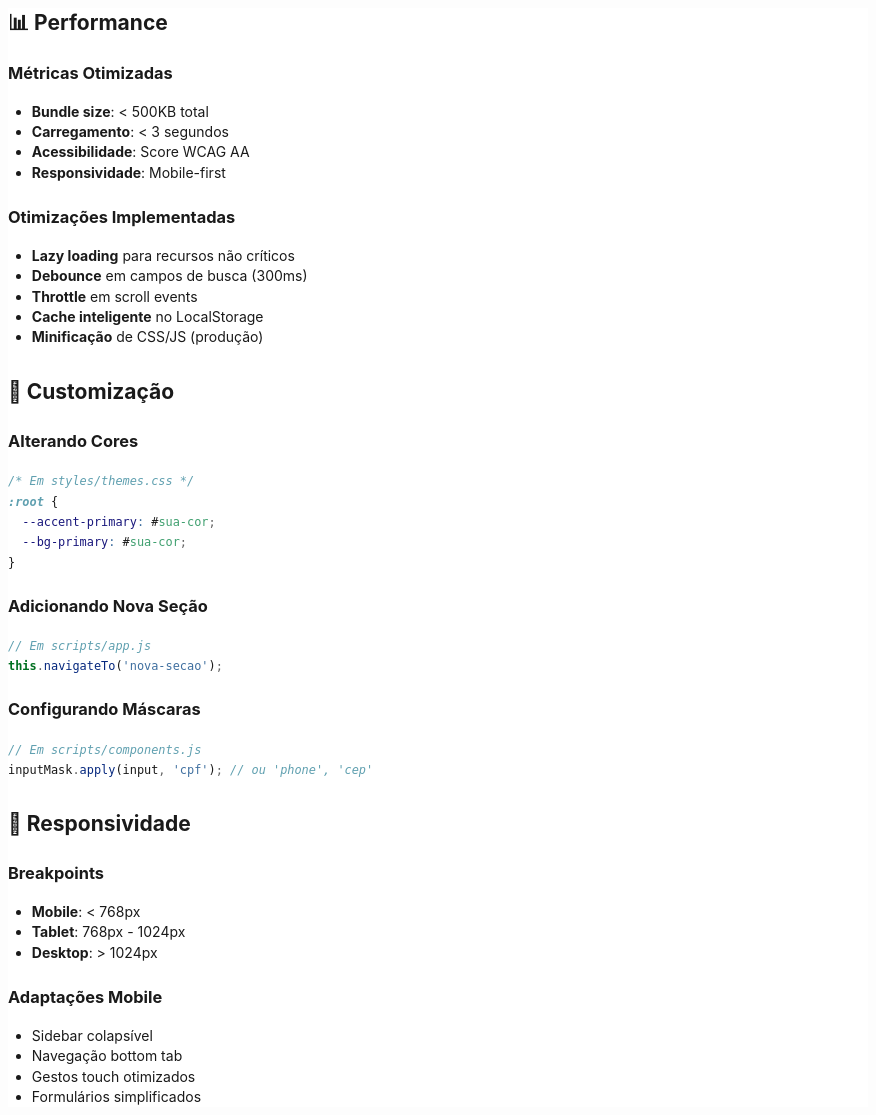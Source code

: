 ## 📊 Performance

### Métricas Otimizadas
- **Bundle size**: < 500KB total
- **Carregamento**: < 3 segundos
- **Acessibilidade**: Score WCAG AA
- **Responsividade**: Mobile-first

### Otimizações Implementadas
- **Lazy loading** para recursos não críticos
- **Debounce** em campos de busca (300ms)
- **Throttle** em scroll events
- **Cache inteligente** no LocalStorage
- **Minificação** de CSS/JS (produção)

## 🔧 Customização

### Alterando Cores
```css
/* Em styles/themes.css */
:root {
  --accent-primary: #sua-cor;
  --bg-primary: #sua-cor;
}
```

### Adicionando Nova Seção
```javascript
// Em scripts/app.js
this.navigateTo('nova-secao');
```

### Configurando Máscaras
```javascript
// Em scripts/components.js
inputMask.apply(input, 'cpf'); // ou 'phone', 'cep'
```

## 📱 Responsividade

### Breakpoints
- **Mobile**: < 768px
- **Tablet**: 768px - 1024px
- **Desktop**: > 1024px

### Adaptações Mobile
- Sidebar colapsível
- Navegação bottom tab
- Gestos touch otimizados
- Formulários simplificados
